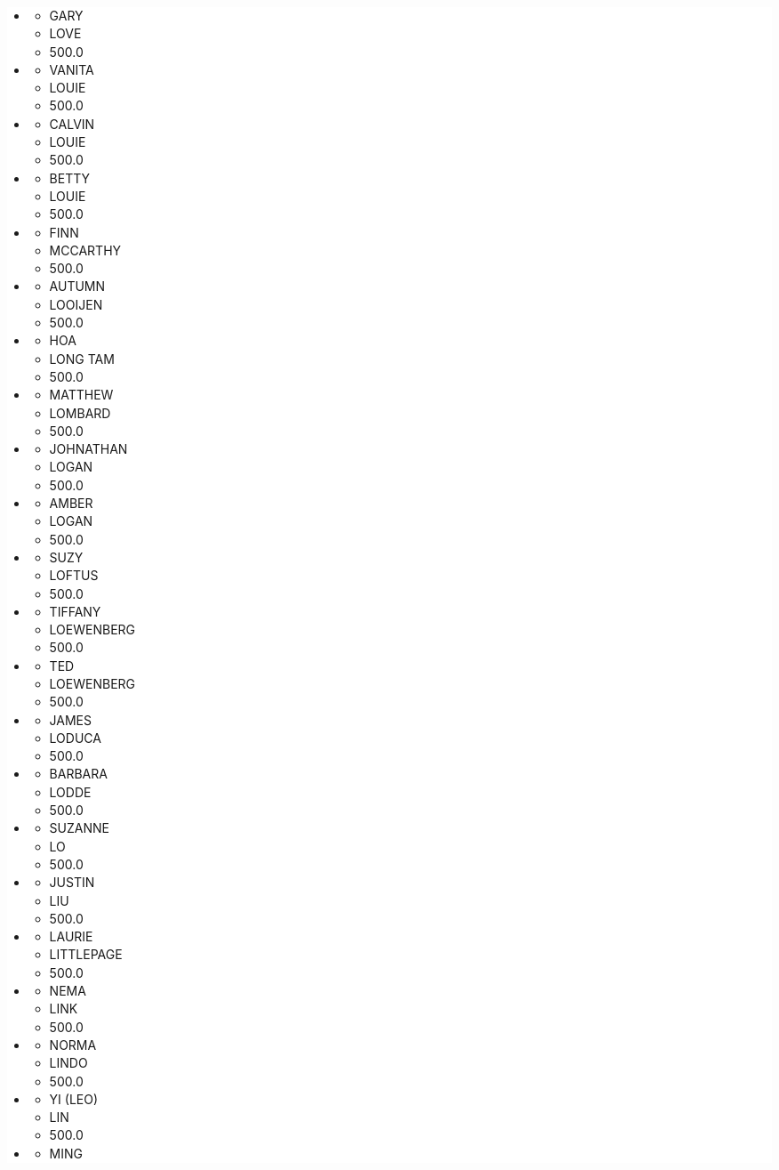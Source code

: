 - - GARY
  - LOVE
  - 500.0
- - VANITA
  - LOUIE
  - 500.0
- - CALVIN
  - LOUIE
  - 500.0
- - BETTY
  - LOUIE
  - 500.0
- - FINN
  - MCCARTHY
  - 500.0
- - AUTUMN
  - LOOIJEN
  - 500.0
- - HOA
  - LONG TAM
  - 500.0
- - MATTHEW
  - LOMBARD
  - 500.0
- - JOHNATHAN
  - LOGAN
  - 500.0
- - AMBER
  - LOGAN
  - 500.0
- - SUZY
  - LOFTUS
  - 500.0
- - TIFFANY
  - LOEWENBERG
  - 500.0
- - TED
  - LOEWENBERG
  - 500.0
- - JAMES
  - LODUCA
  - 500.0
- - BARBARA
  - LODDE
  - 500.0
- - SUZANNE
  - LO
  - 500.0
- - JUSTIN
  - LIU
  - 500.0
- - LAURIE
  - LITTLEPAGE
  - 500.0
- - NEMA
  - LINK
  - 500.0
- - NORMA
  - LINDO
  - 500.0
- - YI (LEO)
  - LIN
  - 500.0
- - MING